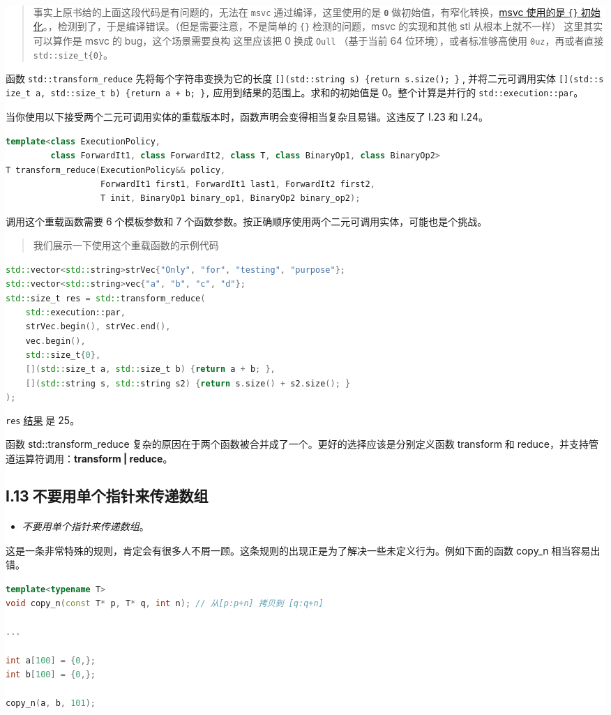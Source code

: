 > 事实上原书给的上面这段代码是有问题的，无法在 `msvc` 通过编译，这里使用的是 **`0`** 做初始值，有窄化转换，[msvc 使用的是 `{}` 初始化](https://github.com/microsoft/STL/blob/adea8d5ae280cafb91ae69b8dfaecd1c37a847d9/stl/inc/execution#L4235)。，检测到了，于是编译错误。（但是需要注意，不是简单的 `{}` 检测的问题，msvc 的实现和其他 stl 从根本上就不一样）
> 这里其实可以算作是 msvc 的 bug，这个场景需要良构 这里应该把 0 换成 `Oull` （基于当前 64 位环境），或者标准够高使用 `0uz`，再或者直接 `std::size_t{0}`。

函数 `std::transform_reduce`  先将每个字符串变换为它的长度 `[](std::string s) {return s.size(); }` , 并将二元可调用实体 `[](std::size_t a, std::size_t b) {return a + b; },` 应用到结果的范围上。求和的初始值是 0。整个计算是并行的 `std::execution::par`。

当你使用以下接受两个二元可调用实体的重载版本时，函数声明会变得相当复杂且易错。这违反了 I.23 和 I.24。

```cpp
template<class ExecutionPolicy,
         class ForwardIt1, class ForwardIt2, class T, class BinaryOp1, class BinaryOp2>
T transform_reduce(ExecutionPolicy&& policy,
                   ForwardIt1 first1, ForwardIt1 last1, ForwardIt2 first2,
                   T init, BinaryOp1 binary_op1, BinaryOp2 binary_op2);
```

调用这个重载函数需要 6 个模板参数和 7 个函数参数。按正确顺序使用两个二元可调用实体，可能也是个挑战。

> 我们展示一下使用这个重载函数的示例代码

```cpp
std::vector<std::string>strVec{"Only", "for", "testing", "purpose"};
std::vector<std::string>vec{"a", "b", "c", "d"};
std::size_t res = std::transform_reduce(
    std::execution::par,
    strVec.begin(), strVec.end(),
    vec.begin(),
    std::size_t{0},
    [](std::size_t a, std::size_t b) {return a + b; },
    [](std::string s, std::string s2) {return s.size() + s2.size(); }
);
```

`res` [结果](https://godbolt.org/z/oeffEexrc) 是 25。

函数 std::transform_reduce 复杂的原因在于两个函数被合并成了一个。更好的选择应该是分别定义函数 transform 和 reduce，并支持管道运算符调用：**transform | reduce**。

## I.13 不要用单个指针来传递数组

- *不要用单个指针来传递数组*。

这是一条非常特殊的规则，肯定会有很多人不屑一顾。这条规则的出现正是为了解决一些未定义行为。例如下面的函数 copy_n 相当容易出错。

```cpp
template<typename T>
void copy_n(const T* p, T* q, int n); // 从[p:p+n] 拷贝到 [q:q+n]

...

int a[100] = {0,};
int b[100] = {0,};

copy_n(a, b, 101);
```
